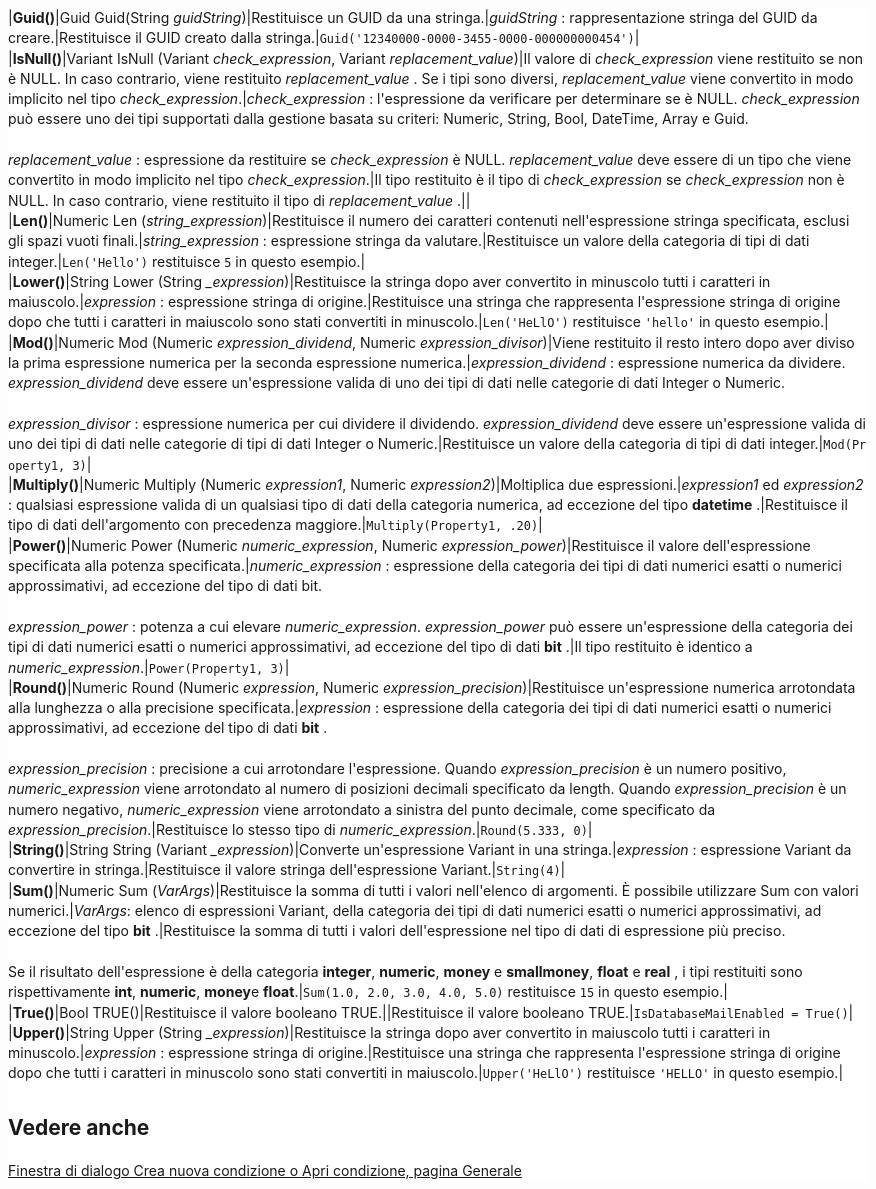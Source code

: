 |**Guid()**|Guid Guid(String *guidString*)|Restituisce un GUID da una stringa.|*guidString* : rappresentazione stringa del GUID da creare.|Restituisce il GUID creato dalla stringa.|`Guid('12340000-0000-3455-0000-000000000454')`|  
|**IsNull()**|Variant IsNull (Variant *check_expression*, Variant *replacement_value*)|Il valore di *check_expression* viene restituito se non è NULL. In caso contrario, viene restituito *replacement_value* . Se i tipi sono diversi, *replacement_value* viene convertito in modo implicito nel tipo *check_expression*.|*check_expression* : l'espressione da verificare per determinare se è NULL. *check_expression* può essere uno dei tipi supportati dalla gestione basata su criteri: Numeric, String, Bool, DateTime, Array e Guid.<br /><br /> *replacement_value* : espressione da restituire se *check_expression* è NULL. *replacement_value* deve essere di un tipo che viene convertito in modo implicito nel tipo *check_expression*.|Il tipo restituito è il tipo di *check_expression* se *check_expression* non è NULL. In caso contrario, viene restituito il tipo di *replacement_value* .||  
|**Len()**|Numeric Len (*string_expression*)|Restituisce il numero dei caratteri contenuti nell'espressione stringa specificata, esclusi gli spazi vuoti finali.|*string_expression* : espressione stringa da valutare.|Restituisce un valore della categoria di tipi di dati integer.|`Len('Hello')` restituisce `5` in questo esempio.|  
|**Lower()**|String Lower (String *_expression*)|Restituisce la stringa dopo aver convertito in minuscolo tutti i caratteri in maiuscolo.|*expression* : espressione stringa di origine.|Restituisce una stringa che rappresenta l'espressione stringa di origine dopo che tutti i caratteri in maiuscolo sono stati convertiti in minuscolo.|`Len('HeLlO')` restituisce `'hello'` in questo esempio.|  
|**Mod()**|Numeric Mod (Numeric *expression_dividend*, Numeric *expression_divisor*)|Viene restituito il resto intero dopo aver diviso la prima espressione numerica per la seconda espressione numerica.|*expression_dividend* : espressione numerica da dividere. *expression_dividend* deve essere un'espressione valida di uno dei tipi di dati nelle categorie di dati Integer o Numeric.<br /><br /> *expression_divisor* : espressione numerica per cui dividere il dividendo. *expression_dividend* deve essere un'espressione valida di uno dei tipi di dati nelle categorie di tipi di dati Integer o Numeric.|Restituisce un valore della categoria di tipi di dati integer.|`Mod(Property1, 3)`|  
|**Multiply()**|Numeric Multiply (Numeric *expression1*, Numeric *expression2*)|Moltiplica due espressioni.|*expression1* ed *expression2* : qualsiasi espressione valida di un qualsiasi tipo di dati della categoria numerica, ad eccezione del tipo **datetime** .|Restituisce il tipo di dati dell'argomento con precedenza maggiore.|`Multiply(Property1, .20)`|  
|**Power()**|Numeric Power (Numeric *numeric_expression*, Numeric *expression_power*)|Restituisce il valore dell'espressione specificata alla potenza specificata.|*numeric_expression* : espressione della categoria dei tipi di dati numerici esatti o numerici approssimativi, ad eccezione del tipo di dati bit.<br /><br /> *expression_power* : potenza a cui elevare *numeric_expression*. *expression_power* può essere un'espressione della categoria dei tipi di dati numerici esatti o numerici approssimativi, ad eccezione del tipo di dati **bit** .|Il tipo restituito è identico a *numeric_expression*.|`Power(Property1, 3)`|  
|**Round()**|Numeric Round (Numeric *expression*, Numeric *expression_precision*)|Restituisce un'espressione numerica arrotondata alla lunghezza o alla precisione specificata.|*expression* : espressione della categoria dei tipi di dati numerici esatti o numerici approssimativi, ad eccezione del tipo di dati **bit** .<br /><br /> *expression_precision* : precisione a cui arrotondare l'espressione. Quando *expression_precision* è un numero positivo, *numeric_expression* viene arrotondato al numero di posizioni decimali specificato da length. Quando *expression_precision* è un numero negativo, *numeric_expression* viene arrotondato a sinistra del punto decimale, come specificato da *expression_precision*.|Restituisce lo stesso tipo di *numeric_expression*.|`Round(5.333, 0)`|  
|**String()**|String String (Variant *_expression*)|Converte un'espressione Variant in una stringa.|*expression* : espressione Variant da convertire in stringa.|Restituisce il valore stringa dell'espressione Variant.|`String(4)`|  
|**Sum()**|Numeric Sum (*VarArgs*)|Restituisce la somma di tutti i valori nell'elenco di argomenti. È possibile utilizzare Sum con valori numerici.|*VarArgs*: elenco di espressioni Variant, della categoria dei tipi di dati numerici esatti o numerici approssimativi, ad eccezione del tipo **bit** .|Restituisce la somma di tutti i valori dell'espressione nel tipo di dati di espressione più preciso.<br /><br /> Se il risultato dell'espressione è della categoria **integer**, **numeric**, **money** e **smallmoney**, **float** e **real** , i tipi restituiti sono rispettivamente **int**, **numeric**, **money**e **float**.|`Sum(1.0, 2.0, 3.0, 4.0, 5.0)` restituisce `15` in questo esempio.|  
|**True()**|Bool TRUE()|Restituisce il valore booleano TRUE.||Restituisce il valore booleano TRUE.|`IsDatabaseMailEnabled = True()`|  
|**Upper()**|String Upper (String *_expression*)|Restituisce la stringa dopo aver convertito in maiuscolo tutti i caratteri in minuscolo.|*expression* : espressione stringa di origine.|Restituisce una stringa che rappresenta l'espressione stringa di origine dopo che tutti i caratteri in minuscolo sono stati convertiti in maiuscolo.|`Upper('HeLlO')` restituisce `'HELLO'` in questo esempio.|  
  
## <a name="see-also"></a>Vedere anche  
 [Finestra di dialogo Crea nuova condizione o Apri condizione, pagina Generale](../../relational-databases/policy-based-management/create-new-condition-or-open-condition-dialog-box-general-page.md)   